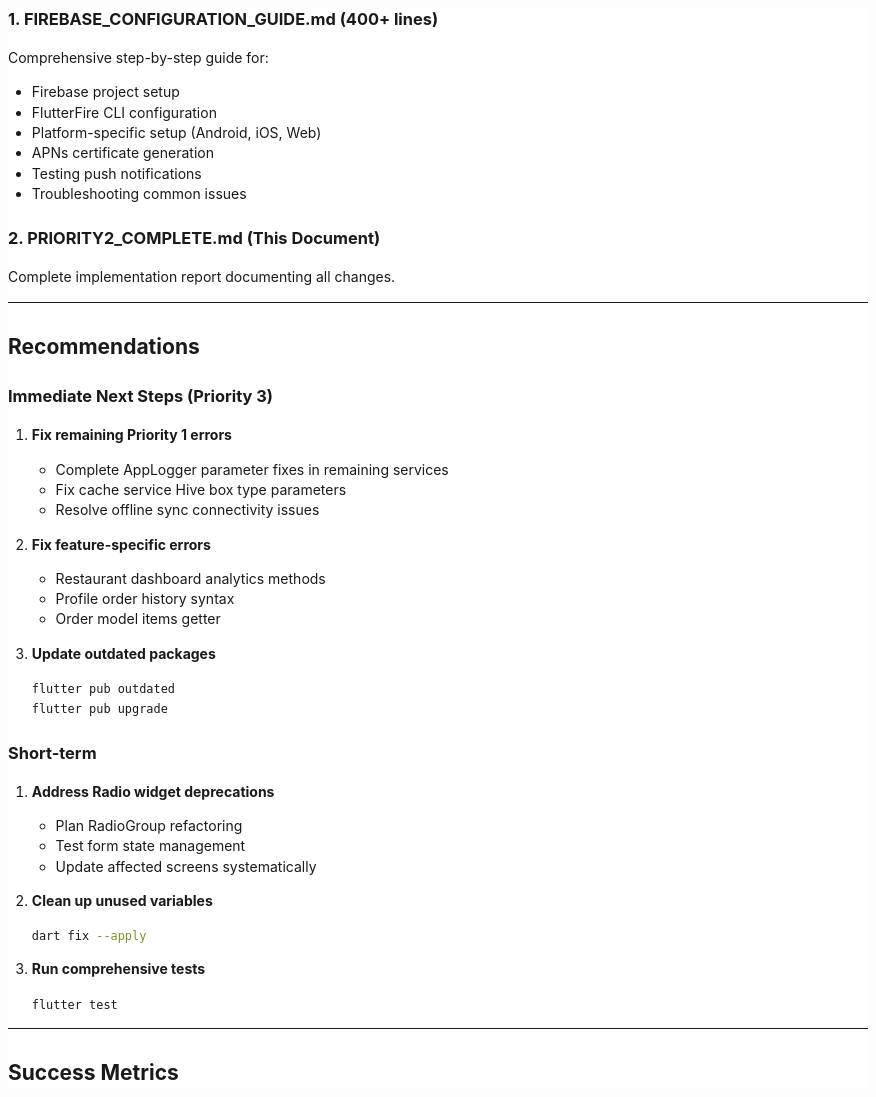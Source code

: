 ### 1. FIREBASE_CONFIGURATION_GUIDE.md (400+ lines)
Comprehensive step-by-step guide for:
- Firebase project setup
- FlutterFire CLI configuration
- Platform-specific setup (Android, iOS, Web)
- APNs certificate generation
- Testing push notifications
- Troubleshooting common issues

### 2. PRIORITY2_COMPLETE.md (This Document)
Complete implementation report documenting all changes.

---

## Recommendations

### Immediate Next Steps (Priority 3)
1. **Fix remaining Priority 1 errors**
   - Complete AppLogger parameter fixes in remaining services
   - Fix cache service Hive box type parameters
   - Resolve offline sync connectivity issues

2. **Fix feature-specific errors**
   - Restaurant dashboard analytics methods
   - Profile order history syntax
   - Order model items getter

3. **Update outdated packages**
   ```bash
   flutter pub outdated
   flutter pub upgrade
   ```

### Short-term
1. **Address Radio widget deprecations**
   - Plan RadioGroup refactoring
   - Test form state management
   - Update affected screens systematically

2. **Clean up unused variables**
   ```bash
   dart fix --apply
   ```

3. **Run comprehensive tests**
   ```bash
   flutter test
   ```

---

## Success Metrics
